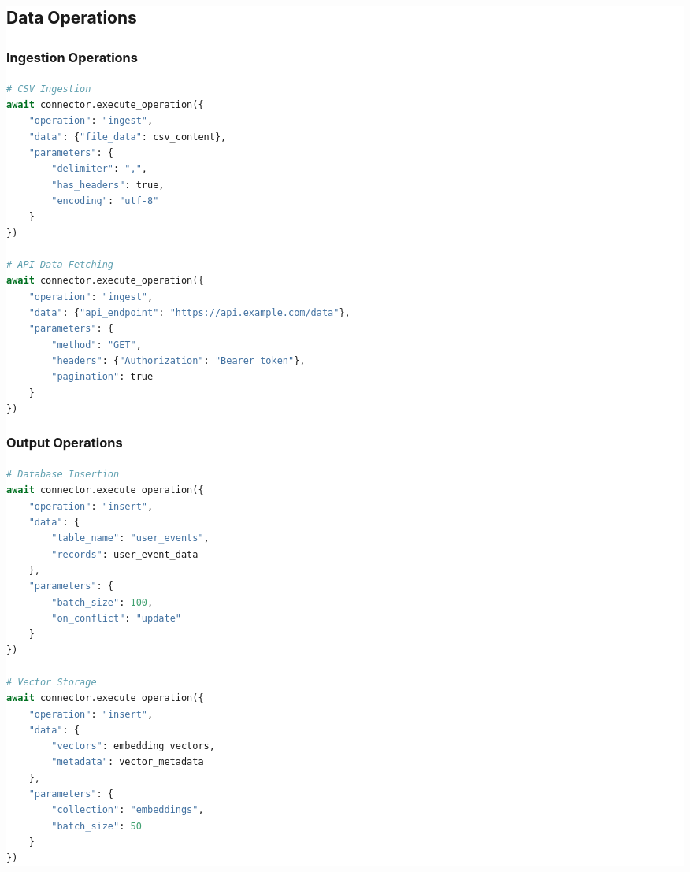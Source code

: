 ## Data Operations

### Ingestion Operations
```python
# CSV Ingestion
await connector.execute_operation({
    "operation": "ingest",
    "data": {"file_data": csv_content},
    "parameters": {
        "delimiter": ",",
        "has_headers": true,
        "encoding": "utf-8"
    }
})

# API Data Fetching
await connector.execute_operation({
    "operation": "ingest",
    "data": {"api_endpoint": "https://api.example.com/data"},
    "parameters": {
        "method": "GET",
        "headers": {"Authorization": "Bearer token"},
        "pagination": true
    }
})
```

### Output Operations
```python
# Database Insertion
await connector.execute_operation({
    "operation": "insert",
    "data": {
        "table_name": "user_events",
        "records": user_event_data
    },
    "parameters": {
        "batch_size": 100,
        "on_conflict": "update"
    }
})

# Vector Storage
await connector.execute_operation({
    "operation": "insert",
    "data": {
        "vectors": embedding_vectors,
        "metadata": vector_metadata
    },
    "parameters": {
        "collection": "embeddings",
        "batch_size": 50
    }
})
```
